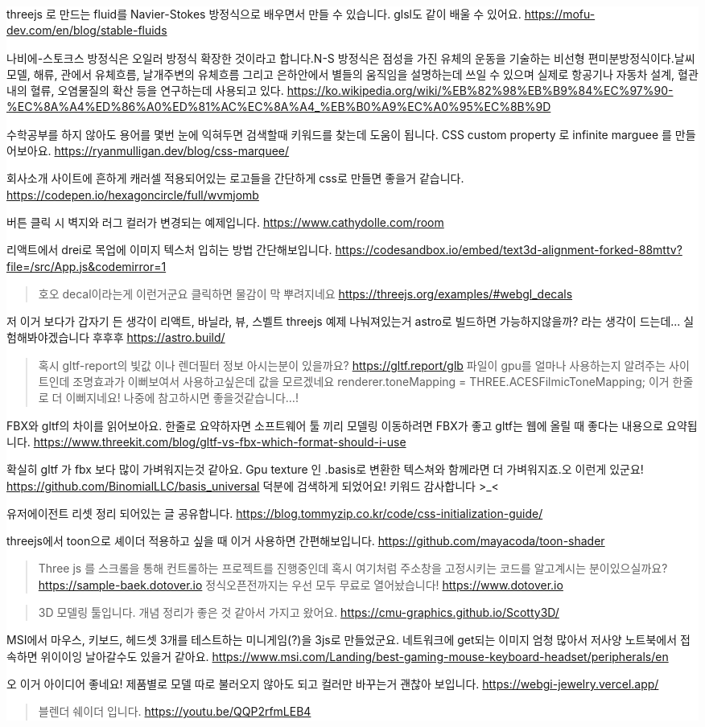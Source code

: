 threejs 로 만드는 fluid를 Navier-Stokes 방정식으로 배우면서 만들 수 있습니다. glsl도 같이 배울 수 있어요. https://mofu-dev.com/en/blog/stable-fluids

나비에-스토크스 방정식은 오일러 방정식 확장한 것이라고 합니다.N-S 방정식은 점성을 가진 유체의 운동을 기술하는 비선형 편미분방정식이다.날씨 모델, 해류, 관에서 유체흐름, 날개주변의 유체흐름 그리고 은하안에서 별들의 움직임을 설명하는데 쓰일 수 있으며 실제로 항공기나 자동차 설계, 혈관내의 혈류, 오염물질의 확산 등을 연구하는데 사용되고 있다.
https://ko.wikipedia.org/wiki/%EB%82%98%EB%B9%84%EC%97%90-%EC%8A%A4%ED%86%A0%ED%81%AC%EC%8A%A4_%EB%B0%A9%EC%A0%95%EC%8B%9D

수학공부를 하지 않아도 용어를 몇번 눈에 익혀두면 검색할때 키워드를 찾는데 도움이 됩니다.
CSS custom property 로 infinite marguee 를 만들어보아요.
https://ryanmulligan.dev/blog/css-marquee/

회사소개 사이트에 흔하게 캐러셀 적용되어있는 로고들을 간단하게 css로 만들면 좋을거 같습니다.
https://codepen.io/hexagoncircle/full/wvmjomb

버튼 클릭 시 벽지와 러그 컬러가 변경되는 예제입니다.
https://www.cathydolle.com/room

리액트에서 drei로 목업에 이미지 텍스처 입히는 방법 간단해보입니다. 
https://codesandbox.io/embed/text3d-alignment-forked-88mttv?file=/src/App.js&codemirror=1

> 호오 decal이라는게 이런거군요 클릭하면 물감이 막 뿌려지네요
https://threejs.org/examples/#webgl_decals

저 이거 보다가 갑자기 든 생각이 리액트, 바닐라, 뷰, 스벨트 threejs 예제 나눠져있는거 astro로 빌드하면 가능하지않을까? 라는 생각이 드는데... 실험해봐야겠습니다 후후후
https://astro.build/

> 혹시 gltf-report의 빛값 이나 렌더필터 정보 아시는분이 있을까요? 
https://gltf.report/glb 파일이 gpu를 얼마나 사용하는지 알려주는 사이트인데 조명효과가 이뻐보여서 사용하고싶은데 값을 모르겠네요 renderer.toneMapping = THREE.ACESFilmicToneMapping; 이거 한줄로 더 이뻐지네요! 나중에 참고하시면 좋을것같습니다…!

FBX와 gltf의 차이를 읽어보아요. 한줄로 요약하자면 소프트웨어 툴 끼리 모델링 이동하려면 FBX가 좋고 gltf는 웹에 올릴 때 좋다는 내용으로 요약됩니다. 
https://www.threekit.com/blog/gltf-vs-fbx-which-format-should-i-use

확실히 gltf 가 fbx 보다 많이 가벼워지는것 같아요. Gpu texture 인 .basis로 변환한 텍스쳐와 함께라면 더 가벼워지죠.오 이런게 있군요!
https://github.com/BinomialLLC/basis_universal 덕분에 검색하게 되었어요! 키워드 감사합니다 >_<

유저에이전트 리셋 정리 되어있는 글 공유합니다. 
https://blog.tommyzip.co.kr/code/css-initialization-guide/

threejs에서 toon으로 셰이더 적용하고 싶을 때 이거 사용하면 간편해보입니다. 
https://github.com/mayacoda/toon-shader

> Three js 를 스크롤을 통해 컨트롤하는 프로젝트를 진행중인데 혹시 여기처럼 주소창을 고정시키는 코드를 알고계시는 분이있으실까요?
https://sample-baek.dotover.io 정식오픈전까지는 우선 모두 무료로 열어놨습니다! https://www.dotover.io


> 3D 모델링 툴입니다. 개념 정리가 좋은 것 같아서 가지고 왔어요.
https://cmu-graphics.github.io/Scotty3D/

MSI에서 마우스, 키보드, 헤드셋 3개를 테스트하는 미니게임(?)을 3js로 만들었군요. 네트워크에 get되는 이미지 엄청 많아서 저사양 노트북에서 접속하면 위이이잉 날아갈수도 있을거 같아요.
https://www.msi.com/Landing/best-gaming-mouse-keyboard-headset/peripherals/en

오 이거 아이디어 좋네요! 제품별로 모델 따로 불러오지 않아도 되고 컬러만 바꾸는거 괜찮아 보입니다.
https://webgi-jewelry.vercel.app/

> 블렌더 쉐이더 입니다.
https://youtu.be/QQP2rfmLEB4
